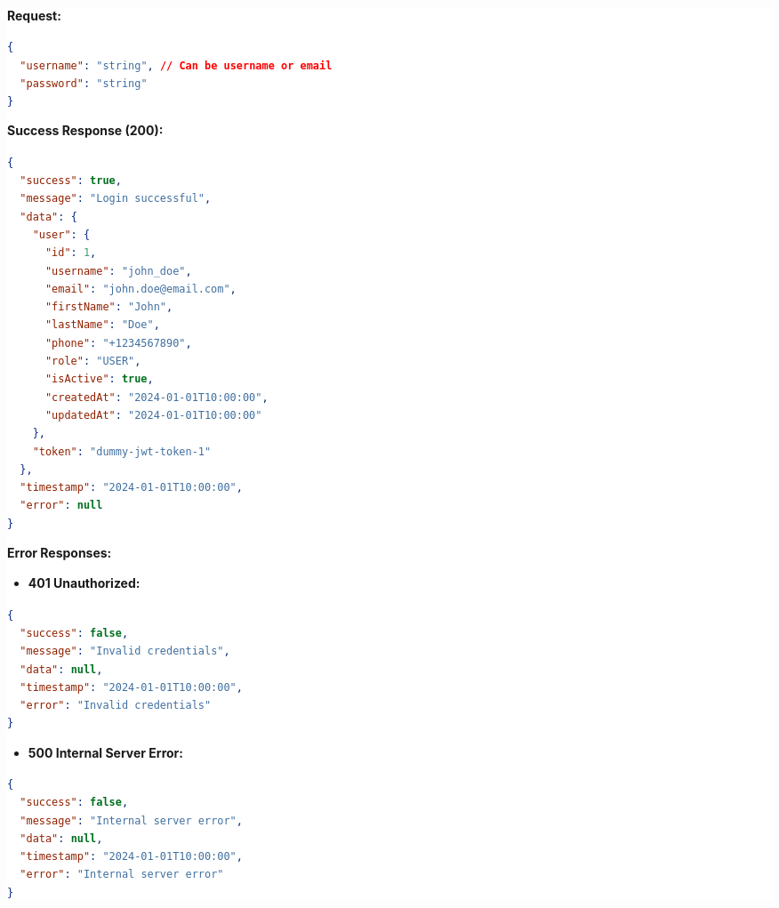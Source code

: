 **Request:**
```json
{
  "username": "string", // Can be username or email
  "password": "string"
}
```

**Success Response (200):**
```json
{
  "success": true,
  "message": "Login successful",
  "data": {
    "user": {
      "id": 1,
      "username": "john_doe",
      "email": "john.doe@email.com",
      "firstName": "John",
      "lastName": "Doe",
      "phone": "+1234567890",
      "role": "USER",
      "isActive": true,
      "createdAt": "2024-01-01T10:00:00",
      "updatedAt": "2024-01-01T10:00:00"
    },
    "token": "dummy-jwt-token-1"
  },
  "timestamp": "2024-01-01T10:00:00",
  "error": null
}
```

**Error Responses:**
- **401 Unauthorized:**
```json
{
  "success": false,
  "message": "Invalid credentials",
  "data": null,
  "timestamp": "2024-01-01T10:00:00",
  "error": "Invalid credentials"
}
```

- **500 Internal Server Error:**
```json
{
  "success": false,
  "message": "Internal server error",
  "data": null,
  "timestamp": "2024-01-01T10:00:00",
  "error": "Internal server error"
}
```

